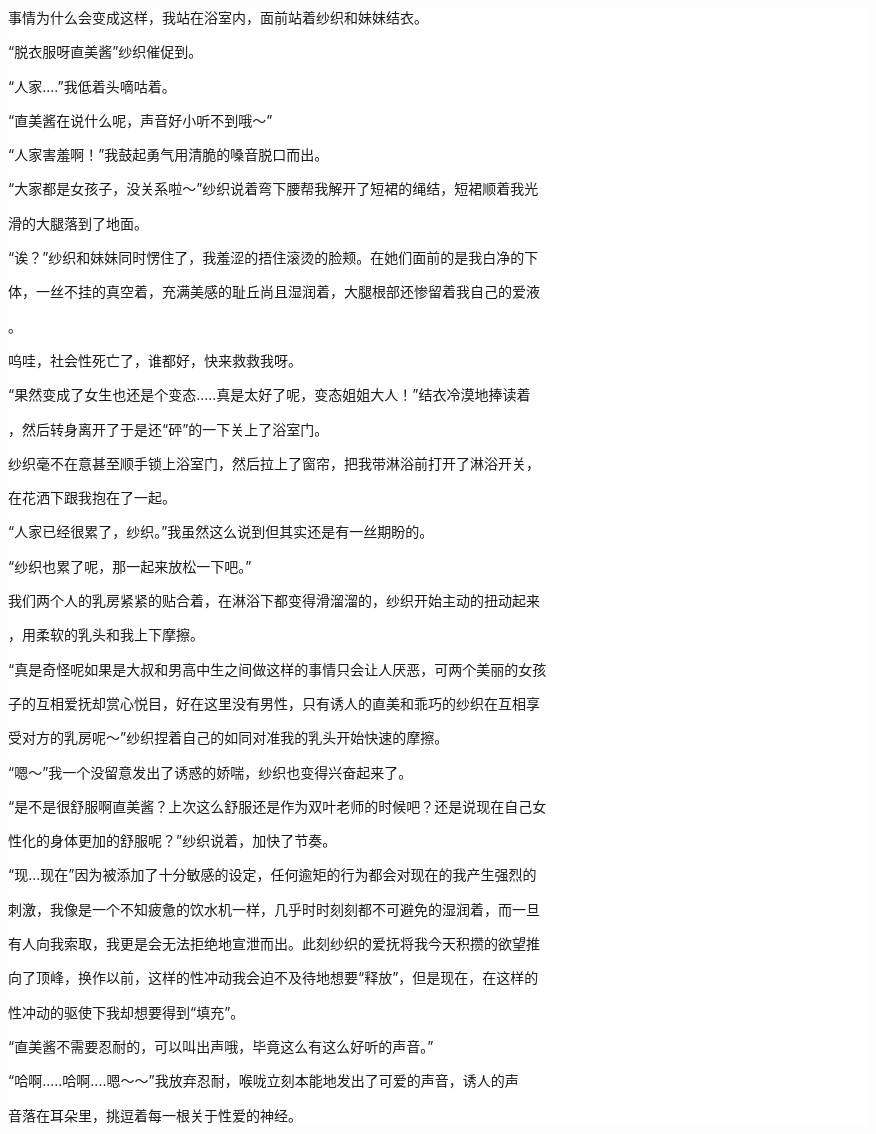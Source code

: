 事情为什么会变成这样，我站在浴室内，面前站着纱织和妹妹结衣。

“脱衣服呀直美酱”纱织催促到。

“人家....”我低着头嘀咕着。

“直美酱在说什么呢，声音好小听不到哦～”

“人家害羞啊！”我鼓起勇气用清脆的嗓音脱口而出。

“大家都是女孩子，没关系啦～”纱织说着弯下腰帮我解开了短裙的绳结，短裙顺着我光

滑的大腿落到了地面。

“诶？”纱织和妹妹同时愣住了，我羞涩的捂住滚烫的脸颊。在她们面前的是我白净的下

体，一丝不挂的真空着，充满美感的耻丘尚且湿润着，大腿根部还惨留着我自己的爱液

。

呜哇，社会性死亡了，谁都好，快来救救我呀。

“果然变成了女生也还是个变态.....真是太好了呢，变态姐姐大人！”结衣冷漠地捧读着

，然后转身离开了于是还“砰”的一下关上了浴室门。

纱织毫不在意甚至顺手锁上浴室门，然后拉上了窗帘，把我带淋浴前打开了淋浴开关，

在花洒下跟我抱在了一起。

“人家已经很累了，纱织。”我虽然这么说到但其实还是有一丝期盼的。

“纱织也累了呢，那一起来放松一下吧。”

我们两个人的乳房紧紧的贴合着，在淋浴下都变得滑溜溜的，纱织开始主动的扭动起来

，用柔软的乳头和我上下摩擦。

“真是奇怪呢如果是大叔和男高中生之间做这样的事情只会让人厌恶，可两个美丽的女孩

子的互相爱抚却赏心悦目，好在这里没有男性，只有诱人的直美和乖巧的纱织在互相享

受对方的乳房呢～”纱织捏着自己的如同对准我的乳头开始快速的摩擦。

“嗯～”我一个没留意发出了诱惑的娇喘，纱织也变得兴奋起来了。

“是不是很舒服啊直美酱？上次这么舒服还是作为双叶老师的时候吧？还是说现在自己女

性化的身体更加的舒服呢？”纱织说着，加快了节奏。

“现...现在”因为被添加了十分敏感的设定，任何逾矩的行为都会对现在的我产生强烈的

刺激，我像是一个不知疲惫的饮水机一样，几乎时时刻刻都不可避免的湿润着，而一旦

有人向我索取，我更是会无法拒绝地宣泄而出。此刻纱织的爱抚将我今天积攒的欲望推

向了顶峰，换作以前，这样的性冲动我会迫不及待地想要“释放”，但是现在，在这样的

性冲动的驱使下我却想要得到“填充”。

“直美酱不需要忍耐的，可以叫出声哦，毕竟这么有这么好听的声音。”

“哈啊.....哈啊....嗯～～”我放弃忍耐，喉咙立刻本能地发出了可爱的声音，诱人的声

音落在耳朵里，挑逗着每一根关于性爱的神经。
